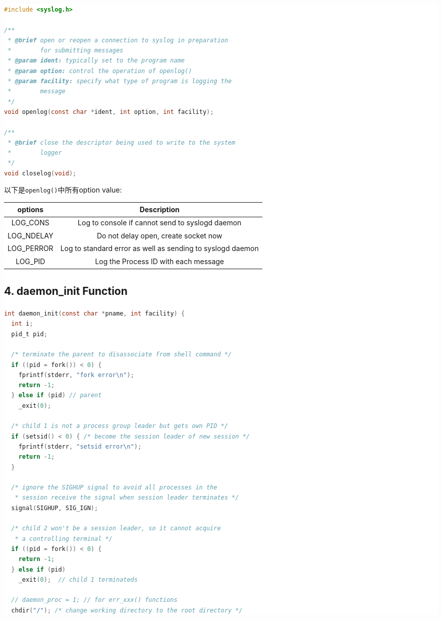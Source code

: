 ```c
#include <syslog.h>

/**
 * @brief open or reopen a connection to syslog in preparation 
 *        for submitting messages
 * @param ident: typically set to the program name
 * @param option: control the operation of openlog()
 * @param facility: specify what type of program is logging the 
 *        message
 */
void openlog(const char *ident, int option, int facility);

/**
 * @brief close the descriptor being used to write to the system
 *        logger
 */
void closelog(void);
```
以下是`openlog()`中所有option value:

| options | Description |
|:---:|:---:|
| LOG_CONS | Log to console if cannot send to syslogd daemon |
| LOG_NDELAY | Do not delay open, create socket now |
| LOG_PERROR | Log to standard error as well as sending to syslogd daemon |
| LOG_PID | Log the Process ID with each message |


## 4. daemon_init Function
```c
int daemon_init(const char *pname, int facility) {
  int i;
  pid_t pid;
  
  /* terminate the parent to disassociate from shell command */
  if ((pid = fork()) < 0) {
    fprintf(stderr, "fork error\n");
    return -1;
  } else if (pid) // parent
    _exit(0);

  /* child 1 is not a process group leader but gets own PID */
  if (setsid() < 0) { /* become the session leader of new session */
    fprintf(stderr, "setsid error\n");
    return -1;
  }

  /* ignore the SIGHUP signal to avoid all processes in the
   * session receive the signal when session leader terminates */
  signal(SIGHUP, SIG_IGN);

  /* child 2 won't be a session leader, so it cannot acquire
   * a controlling terminal */
  if ((pid = fork()) < 0) {
    return -1;
  } else if (pid)
    _exit(0);  // child 1 terminateds

  // daemon_proc = 1; // for err_xxx() functions
  chdir("/"); /* change working directory to the root directory */

```